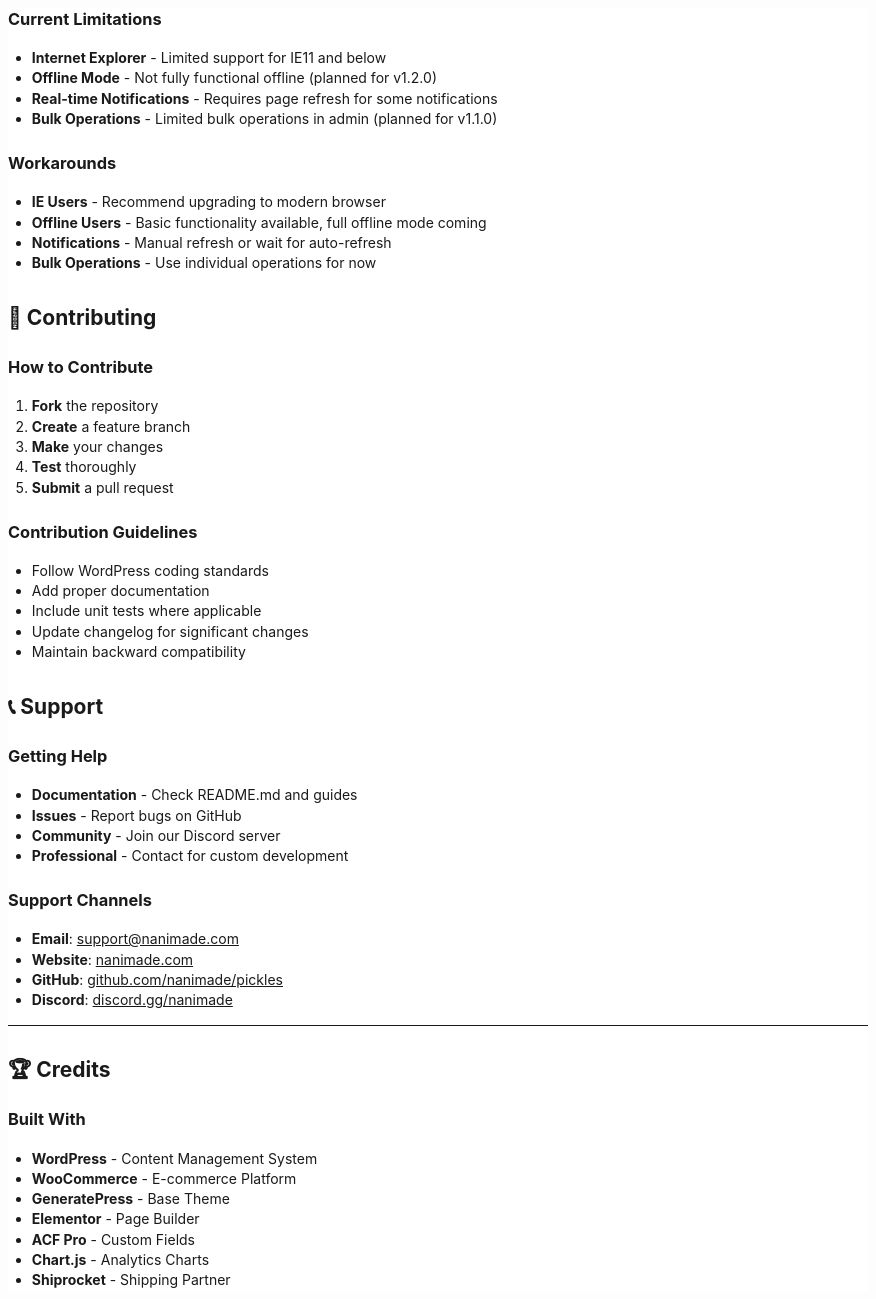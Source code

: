 ### Current Limitations
- **Internet Explorer** - Limited support for IE11 and below
- **Offline Mode** - Not fully functional offline (planned for v1.2.0)
- **Real-time Notifications** - Requires page refresh for some notifications
- **Bulk Operations** - Limited bulk operations in admin (planned for v1.1.0)

### Workarounds
- **IE Users** - Recommend upgrading to modern browser
- **Offline Users** - Basic functionality available, full offline mode coming
- **Notifications** - Manual refresh or wait for auto-refresh
- **Bulk Operations** - Use individual operations for now

## 🤝 Contributing

### How to Contribute
1. **Fork** the repository
2. **Create** a feature branch
3. **Make** your changes
4. **Test** thoroughly
5. **Submit** a pull request

### Contribution Guidelines
- Follow WordPress coding standards
- Add proper documentation
- Include unit tests where applicable
- Update changelog for significant changes
- Maintain backward compatibility

## 📞 Support

### Getting Help
- **Documentation** - Check README.md and guides
- **Issues** - Report bugs on GitHub
- **Community** - Join our Discord server
- **Professional** - Contact for custom development

### Support Channels
- **Email**: support@nanimade.com
- **Website**: [nanimade.com](https://nanimade.com)
- **GitHub**: [github.com/nanimade/pickles](https://github.com/nanimade/pickles)
- **Discord**: [discord.gg/nanimade](https://discord.gg/nanimade)

---

## 🏆 Credits

### Built With
- **WordPress** - Content Management System
- **WooCommerce** - E-commerce Platform
- **GeneratePress** - Base Theme
- **Elementor** - Page Builder
- **ACF Pro** - Custom Fields
- **Chart.js** - Analytics Charts
- **Shiprocket** - Shipping Partner
